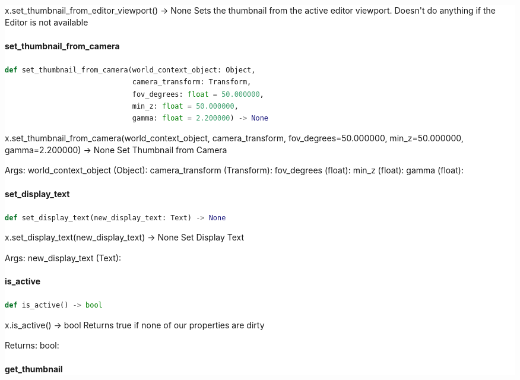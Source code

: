 x.set_thumbnail_from_editor_viewport() -> None
Sets the thumbnail from the active editor viewport. Doesn't do anything if the Editor is not available

<a id="unreal.Variant.set_thumbnail_from_camera"></a>

#### set_thumbnail_from_camera

```python
def set_thumbnail_from_camera(world_context_object: Object,
                              camera_transform: Transform,
                              fov_degrees: float = 50.000000,
                              min_z: float = 50.000000,
                              gamma: float = 2.200000) -> None
```

x.set_thumbnail_from_camera(world_context_object, camera_transform, fov_degrees=50.000000, min_z=50.000000, gamma=2.200000) -> None
Set Thumbnail from Camera

Args:
    world_context_object (Object): 
    camera_transform (Transform): 
    fov_degrees (float): 
    min_z (float): 
    gamma (float):

<a id="unreal.Variant.set_display_text"></a>

#### set_display_text

```python
def set_display_text(new_display_text: Text) -> None
```

x.set_display_text(new_display_text) -> None
Set Display Text

Args:
    new_display_text (Text):

<a id="unreal.Variant.is_active"></a>

#### is_active

```python
def is_active() -> bool
```

x.is_active() -> bool
Returns true if none of our properties are dirty

Returns:
    bool:

<a id="unreal.Variant.get_thumbnail"></a>

#### get_thumbnail

